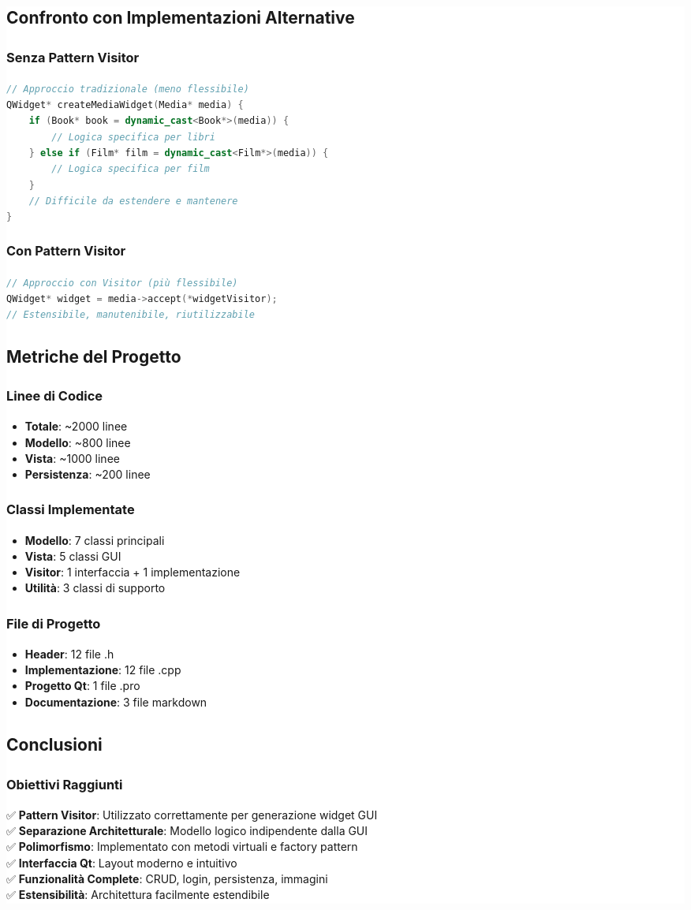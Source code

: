 ## Confronto con Implementazioni Alternative

### Senza Pattern Visitor
```cpp
// Approccio tradizionale (meno flessibile)
QWidget* createMediaWidget(Media* media) {
    if (Book* book = dynamic_cast<Book*>(media)) {
        // Logica specifica per libri
    } else if (Film* film = dynamic_cast<Film*>(media)) {
        // Logica specifica per film
    }
    // Difficile da estendere e mantenere
}
```

### Con Pattern Visitor
```cpp
// Approccio con Visitor (più flessibile)
QWidget* widget = media->accept(*widgetVisitor);
// Estensibile, manutenibile, riutilizzabile
```

## Metriche del Progetto

### Linee di Codice
- **Totale**: ~2000 linee
- **Modello**: ~800 linee
- **Vista**: ~1000 linee
- **Persistenza**: ~200 linee

### Classi Implementate
- **Modello**: 7 classi principali
- **Vista**: 5 classi GUI
- **Visitor**: 1 interfaccia + 1 implementazione
- **Utilità**: 3 classi di supporto

### File di Progetto
- **Header**: 12 file .h
- **Implementazione**: 12 file .cpp
- **Progetto Qt**: 1 file .pro
- **Documentazione**: 3 file markdown

## Conclusioni

### Obiettivi Raggiunti
✅ **Pattern Visitor**: Utilizzato correttamente per generazione widget GUI  
✅ **Separazione Architetturale**: Modello logico indipendente dalla GUI  
✅ **Polimorfismo**: Implementato con metodi virtuali e factory pattern  
✅ **Interfaccia Qt**: Layout moderno e intuitivo  
✅ **Funzionalità Complete**: CRUD, login, persistenza, immagini  
✅ **Estensibilità**: Architettura facilmente estendibile  
